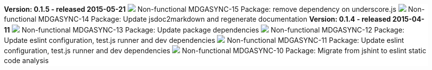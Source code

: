 <tr>
        <td colspan=4><strong>Version: 0.1.5 - released 2015-05-21</strong></td>
      </tr>
        
<tr>
            <td style="width:20px;padding:0;margin:0;text-align:center;"><img src="https://jira.cellarise.com:80/secure/viewavatar?size=xsmall&amp;avatarId=10419&amp;avatarType=issuetype"/></td>
            <td style="width:80px;text-align:left;">Non-functional</td>
            <td style="width:80px;text-align:left;">MDGASYNC-15</td>
            <td>Package: remove dependency on underscore.js</td>
          </tr>
        
<tr>
            <td style="width:20px;padding:0;margin:0;text-align:center;"><img src="https://jira.cellarise.com:80/secure/viewavatar?size=xsmall&amp;avatarId=10419&amp;avatarType=issuetype"/></td>
            <td style="width:80px;text-align:left;">Non-functional</td>
            <td style="width:80px;text-align:left;">MDGASYNC-14</td>
            <td>Package: Update jsdoc2markdown and regenerate documentation</td>
          </tr>
        
    
<tr>
        <td colspan=4><strong>Version: 0.1.4 - released 2015-04-11</strong></td>
      </tr>
        
<tr>
            <td style="width:20px;padding:0;margin:0;text-align:center;"><img src="https://jira.cellarise.com:80/secure/viewavatar?size=xsmall&amp;avatarId=10419&amp;avatarType=issuetype"/></td>
            <td style="width:80px;text-align:left;">Non-functional</td>
            <td style="width:80px;text-align:left;">MDGASYNC-13</td>
            <td>Package: Update package dependencies</td>
          </tr>
        
<tr>
            <td style="width:20px;padding:0;margin:0;text-align:center;"><img src="https://jira.cellarise.com:80/secure/viewavatar?size=xsmall&amp;avatarId=10419&amp;avatarType=issuetype"/></td>
            <td style="width:80px;text-align:left;">Non-functional</td>
            <td style="width:80px;text-align:left;">MDGASYNC-12</td>
            <td>Package: Update eslint configuration, test.js runner and dev dependencies</td>
          </tr>
        
<tr>
            <td style="width:20px;padding:0;margin:0;text-align:center;"><img src="https://jira.cellarise.com:80/secure/viewavatar?size=xsmall&amp;avatarId=10419&amp;avatarType=issuetype"/></td>
            <td style="width:80px;text-align:left;">Non-functional</td>
            <td style="width:80px;text-align:left;">MDGASYNC-11</td>
            <td>Package: Update eslint configuration, test.js runner and dev dependencies</td>
          </tr>
        
<tr>
            <td style="width:20px;padding:0;margin:0;text-align:center;"><img src="https://jira.cellarise.com:80/secure/viewavatar?size=xsmall&amp;avatarId=10419&amp;avatarType=issuetype"/></td>
            <td style="width:80px;text-align:left;">Non-functional</td>
            <td style="width:80px;text-align:left;">MDGASYNC-10</td>
            <td>Package: Migrate from jshint to eslint static code analysis</td>
          </tr>
        